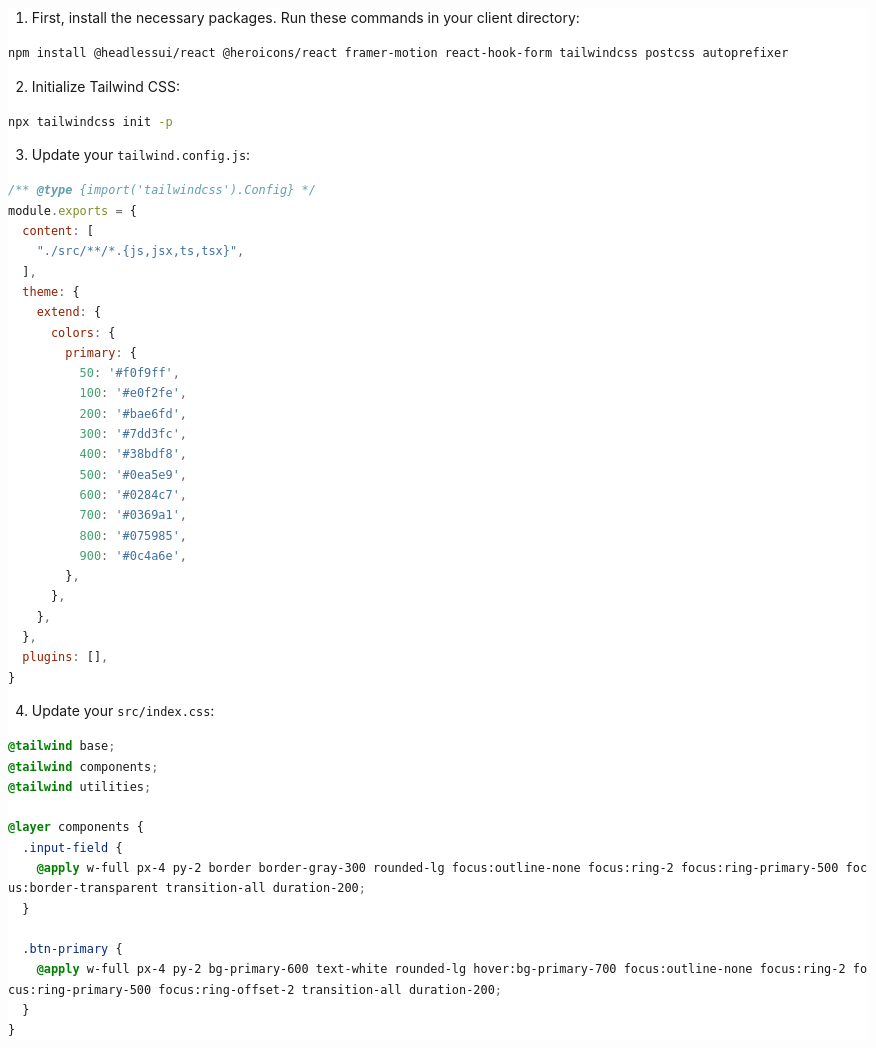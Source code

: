 1. First, install the necessary packages. Run these commands in your client directory:

```bash
npm install @headlessui/react @heroicons/react framer-motion react-hook-form tailwindcss postcss autoprefixer
```

2. Initialize Tailwind CSS:
```bash
npx tailwindcss init -p
```

3. Update your `tailwind.config.js`:
```javascript:client/tailwind.config.js
/** @type {import('tailwindcss').Config} */
module.exports = {
  content: [
    "./src/**/*.{js,jsx,ts,tsx}",
  ],
  theme: {
    extend: {
      colors: {
        primary: {
          50: '#f0f9ff',
          100: '#e0f2fe',
          200: '#bae6fd',
          300: '#7dd3fc',
          400: '#38bdf8',
          500: '#0ea5e9',
          600: '#0284c7',
          700: '#0369a1',
          800: '#075985',
          900: '#0c4a6e',
        },
      },
    },
  },
  plugins: [],
}
```

4. Update your `src/index.css`:
```css:client/src/index.css
@tailwind base;
@tailwind components;
@tailwind utilities;

@layer components {
  .input-field {
    @apply w-full px-4 py-2 border border-gray-300 rounded-lg focus:outline-none focus:ring-2 focus:ring-primary-500 focus:border-transparent transition-all duration-200;
  }
  
  .btn-primary {
    @apply w-full px-4 py-2 bg-primary-600 text-white rounded-lg hover:bg-primary-700 focus:outline-none focus:ring-2 focus:ring-primary-500 focus:ring-offset-2 transition-all duration-200;
  }
}
```
